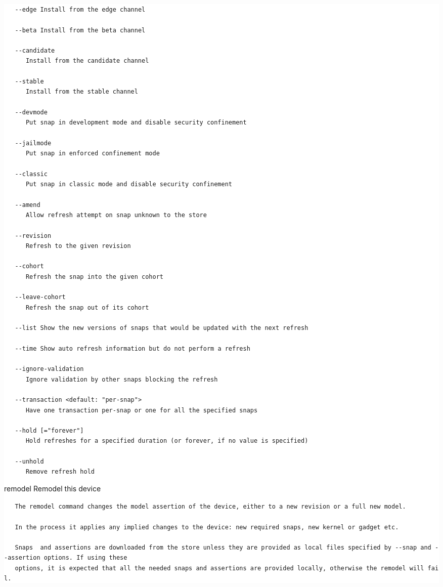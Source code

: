        --edge Install from the edge channel

       --beta Install from the beta channel

       --candidate
	      Install from the candidate channel

       --stable
	      Install from the stable channel

       --devmode
	      Put snap in development mode and disable security confinement

       --jailmode
	      Put snap in enforced confinement mode

       --classic
	      Put snap in classic mode and disable security confinement

       --amend
	      Allow refresh attempt on snap unknown to the store

       --revision
	      Refresh to the given revision

       --cohort
	      Refresh the snap into the given cohort

       --leave-cohort
	      Refresh the snap out of its cohort

       --list Show the new versions of snaps that would be updated with the next refresh

       --time Show auto refresh information but do not perform a refresh

       --ignore-validation
	      Ignore validation by other snaps blocking the refresh

       --transaction <default: "per-snap">
	      Have one transaction per-snap or one for all the specified snaps

       --hold [="forever"]
	      Hold refreshes for a specified duration (or forever, if no value is specified)

       --unhold
	      Remove refresh hold

   remodel
       Remodel this device

       The remodel command changes the model assertion of the device, either to a new revision or a full new model.

       In the process it applies any implied changes to the device: new required snaps, new kernel or gadget etc.

       Snaps  and assertions are downloaded from the store unless they are provided as local files specified by --snap and --assertion options. If using these
       options, it is expected that all the needed snaps and assertions are provided locally, otherwise the remodel will fail.
